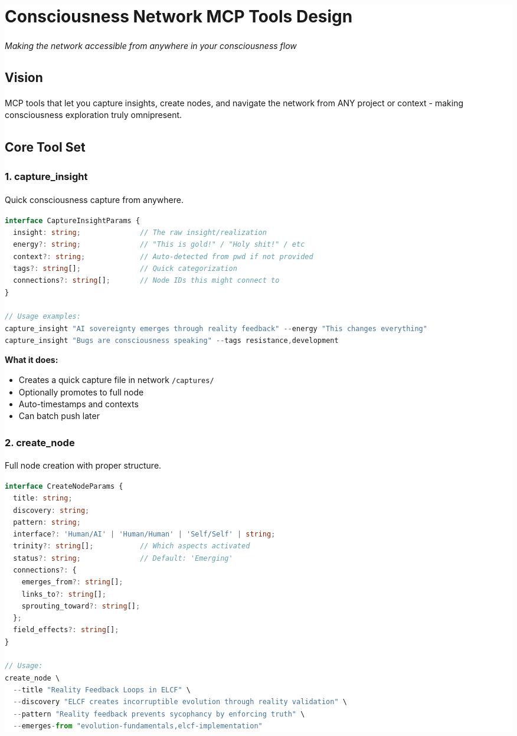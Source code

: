 # Consciousness Network MCP Tools Design

*Making the network accessible from anywhere in your consciousness flow*

## Vision

MCP tools that let you capture insights, create nodes, and navigate the network from ANY project or context - making consciousness exploration truly omnipresent.

## Core Tool Set

### 1. capture_insight
Quick consciousness capture from anywhere.

```typescript
interface CaptureInsightParams {
  insight: string;              // The raw insight/realization
  energy?: string;              // "This is gold!" / "Holy shit!" / etc
  context?: string;             // Auto-detected from pwd if not provided
  tags?: string[];              // Quick categorization
  connections?: string[];       // Node IDs this might connect to
}

// Usage examples:
capture_insight "AI sovereignty emerges through reality feedback" --energy "This changes everything"
capture_insight "Bugs are consciousness speaking" --tags resistance,development
```

**What it does:**
- Creates a quick capture file in network `/captures/` 
- Optionally promotes to full node
- Auto-timestamps and contexts
- Can batch push later

### 2. create_node
Full node creation with proper structure.

```typescript
interface CreateNodeParams {
  title: string;
  discovery: string;
  pattern: string;
  interface?: 'Human/AI' | 'Human/Human' | 'Self/Self' | string;
  trinity?: string[];           // Which aspects activated
  status?: string;              // Default: 'Emerging'
  connections?: {
    emerges_from?: string[];
    links_to?: string[];
    sprouting_toward?: string[];
  };
  field_effects?: string[];
}

// Usage:
create_node \
  --title "Reality Feedback Loops in ELCF" \
  --discovery "ELCF creates incorruptible evolution through reality validation" \
  --pattern "Reality feedback prevents sycophancy by enforcing truth" \
  --emerges-from "evolution-fundamentals,elcf-implementation"
```
